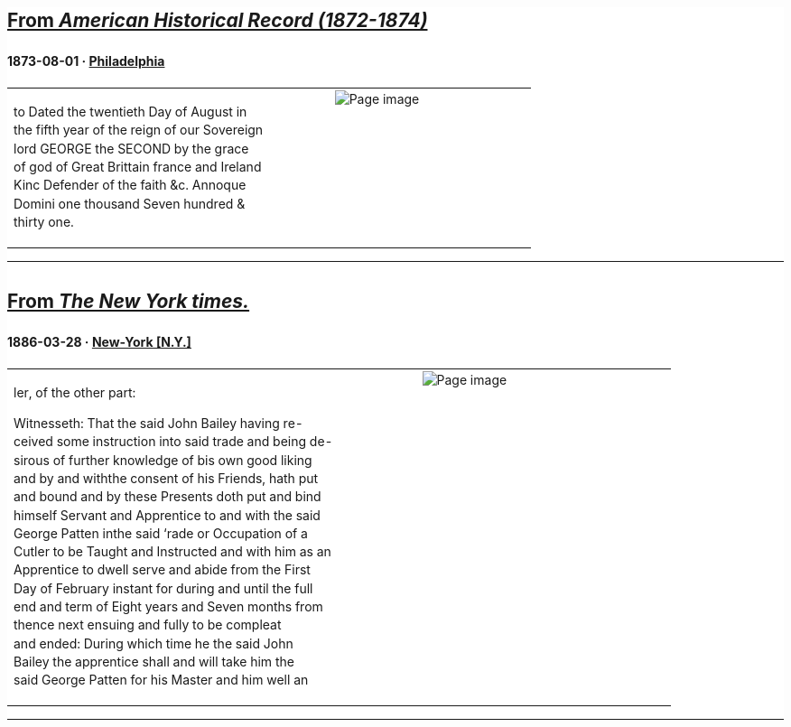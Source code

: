 
## [From _American Historical Record (1872-1874)_](https://archive.org/details/sim_potters-american-monthly_1873-08_2_20/page/n25/mode/1up?view=theater)

#### 1873-08-01 &middot; [Philadelphia](http://dbpedia.org/resource/Philadelphia)

<table style="width: 100%;"><tr><td style="width: 50%">

  
to Dated the twentieth Day of August in  
the fifth year of the reign of our Sovereign  
lord GEORGE the SECOND by the grace  
of god of Great Brittain france and Ireland  
Kinc Defender of the faith &amp;c. Annoque  
Domini one thousand Seven hundred &amp;  
thirty one.
</td><td style="width: 50%; max-height: 75%; margin: auto; display: block;">
<img alt="Page image" src="https://iiif.archive.org/image/iiif/2/sim_potters-american-monthly_1873-08_2_20%2Fsim_potters-american-monthly_1873-08_2_20_jp2.zip%2Fsim_potters-american-monthly_1873-08_2_20_jp2%2Fsim_potters-american-monthly_1873-08_2_20_0025.jp2/pct:56.854838709677416,37.09358213175007,30.64516129032258,9.245122985581/600,/0/default.jpg"/>
</td>
</tr></table>

---

## [From _The New York times._](https://archive.org/details/sim_new-york-times_1886-03-28_35_10785/page/n3/mode/1up?view=theater)

#### 1886-03-28 &middot; [New-York [N.Y.]](http://dbpedia.org/resource/New_York_City)

<table style="width: 100%;"><tr><td style="width: 50%">

  
ler, of the other part:  
  
Witnesseth: That the said John Bailey having re-  
ceived some instruction into said trade and being de-  
sirous of further knowledge of bis own good liking  
and by and withthe consent of his Friends, hath put  
and bound and by these Presents doth put and bind  
himself Servant and Apprentice to and with the said  
George Patten inthe said ‘rade or Occupation of a  
Cutler to be Taught and Instructed and with him as an  
Apprentice to dwell serve and abide from the First  
Day of February instant for during and until the full  
end and term of Eight years and Seven months from  
thence next ensuing and fully to be compleat  
and ended: During which time he the said John  
Bailey the apprentice shall and will take him the  
said George Patten for his Master and him well an
</td><td style="width: 50%; max-height: 75%; margin: auto; display: block;">
<img alt="Page image" src="https://iiif.archive.org/image/iiif/2/sim_new-york-times_1886-03-28_35_10785%2Fsim_new-york-times_1886-03-28_35_10785_jp2.zip%2Fsim_new-york-times_1886-03-28_35_10785_jp2%2Fsim_new-york-times_1886-03-28_35_10785_0003.jp2/pct:18.545305676855897,46.46497156957408,12.063318777292576,4.82780817508851/600,/0/default.jpg"/>
</td>
</tr></table>

---
